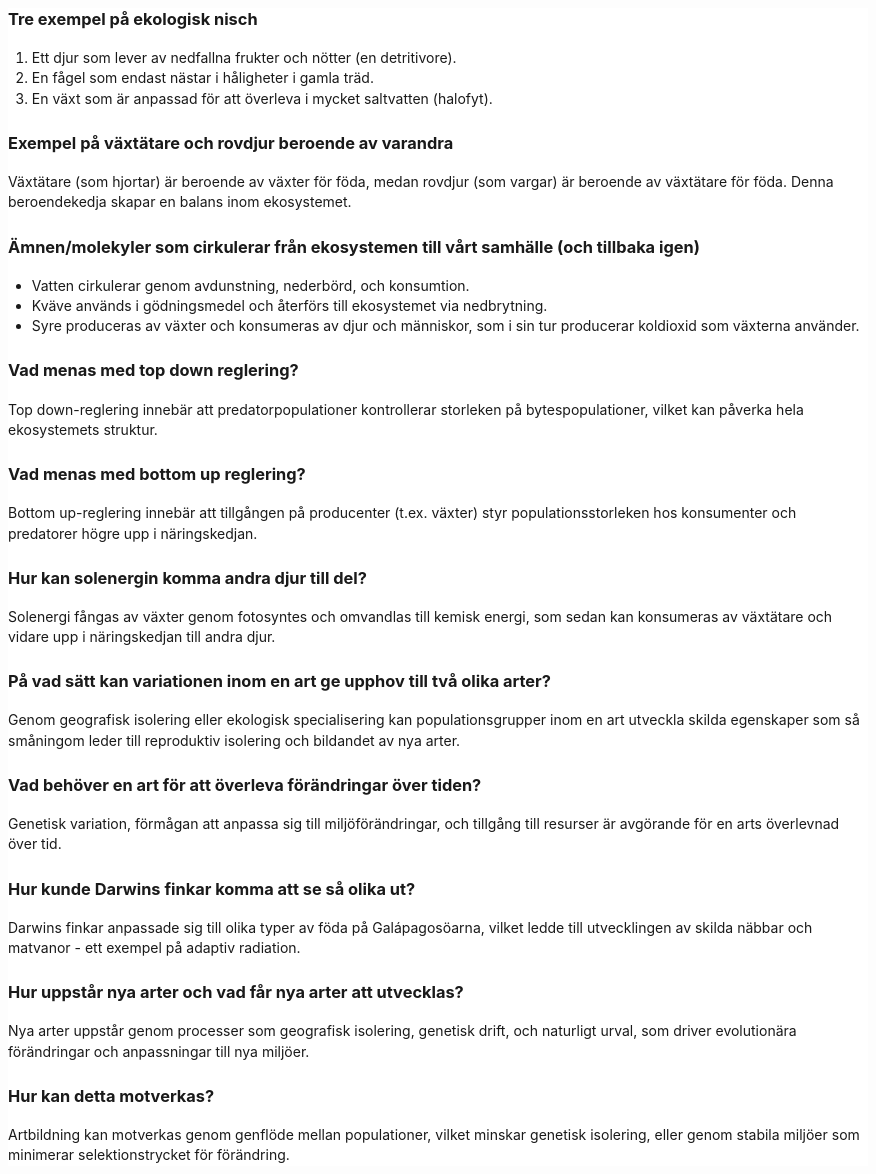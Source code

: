 ### Tre exempel på ekologisk nisch
1. Ett djur som lever av nedfallna frukter och nötter (en detritivore).
2. En fågel som endast nästar i håligheter i gamla träd.
3. En växt som är anpassad för att överleva i mycket saltvatten (halofyt).

### Exempel på växtätare och rovdjur beroende av varandra
Växtätare (som hjortar) är beroende av växter för föda, medan rovdjur (som vargar) är beroende av växtätare för föda. Denna beroendekedja skapar en balans inom ekosystemet.

### Ämnen/molekyler som cirkulerar från ekosystemen till vårt samhälle (och tillbaka igen)
- Vatten cirkulerar genom avdunstning, nederbörd, och konsumtion.
- Kväve används i gödningsmedel och återförs till ekosystemet via nedbrytning.
- Syre produceras av växter och konsumeras av djur och människor, som i sin tur producerar koldioxid som växterna använder.

### Vad menas med top down reglering?
Top down-reglering innebär att predatorpopulationer kontrollerar storleken på bytespopulationer, vilket kan påverka hela ekosystemets struktur.

### Vad menas med bottom up reglering?
Bottom up-reglering innebär att tillgången på producenter (t.ex. växter) styr populationsstorleken hos konsumenter och predatorer högre upp i näringskedjan.

### Hur kan solenergin komma andra djur till del?
Solenergi fångas av växter genom fotosyntes och omvandlas till kemisk energi, som sedan kan konsumeras av växtätare och vidare upp i näringskedjan till andra djur.

### På vad sätt kan variationen inom en art ge upphov till två olika arter?
Genom geografisk isolering eller ekologisk specialisering kan populationsgrupper inom en art utveckla skilda egenskaper som så småningom leder till reproduktiv isolering och bildandet av nya arter.

### Vad behöver en art för att överleva förändringar över tiden?
Genetisk variation, förmågan att anpassa sig till miljöförändringar, och tillgång till resurser är avgörande för en arts överlevnad över tid.

### Hur kunde Darwins finkar komma att se så olika ut?
Darwins finkar anpassade sig till olika typer av föda på Galápagosöarna, vilket ledde till utvecklingen av skilda näbbar och matvanor - ett exempel på adaptiv radiation.

### Hur uppstår nya arter och vad får nya arter att utvecklas?
Nya arter uppstår genom processer som geografisk isolering, genetisk drift, och naturligt urval, som driver evolutionära förändringar och anpassningar till nya miljöer.

### Hur kan detta motverkas?
Artbildning kan motverkas genom genflöde mellan populationer, vilket minskar genetisk isolering, eller genom stabila miljöer som minimerar selektionstrycket för förändring.
